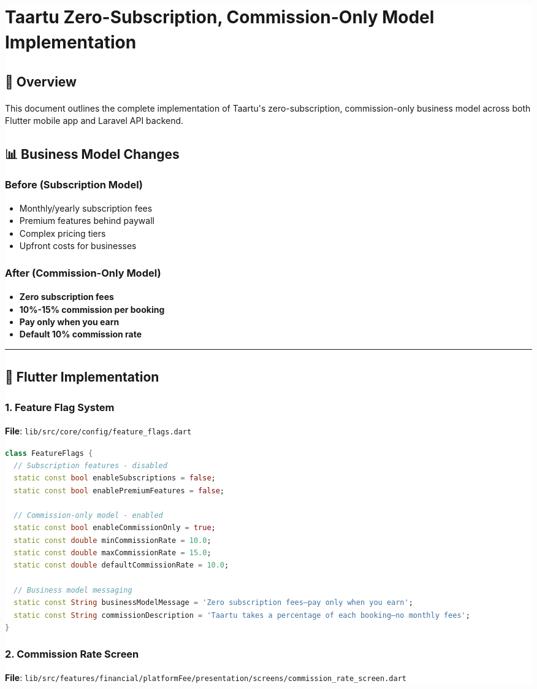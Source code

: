 # Taartu Zero-Subscription, Commission-Only Model Implementation

## 🎯 Overview

This document outlines the complete implementation of Taartu's zero-subscription, commission-only business model across both Flutter mobile app and Laravel API backend.

## 📊 Business Model Changes

### **Before (Subscription Model)**
- Monthly/yearly subscription fees
- Premium features behind paywall
- Complex pricing tiers
- Upfront costs for businesses

### **After (Commission-Only Model)**
- **Zero subscription fees**
- **10%-15% commission per booking**
- **Pay only when you earn**
- **Default 10% commission rate**

---

## 🚀 Flutter Implementation

### **1. Feature Flag System**
**File**: `lib/src/core/config/feature_flags.dart`

```dart
class FeatureFlags {
  // Subscription features - disabled
  static const bool enableSubscriptions = false;
  static const bool enablePremiumFeatures = false;
  
  // Commission-only model - enabled
  static const bool enableCommissionOnly = true;
  static const double minCommissionRate = 10.0;
  static const double maxCommissionRate = 15.0;
  static const double defaultCommissionRate = 10.0;
  
  // Business model messaging
  static const String businessModelMessage = 'Zero subscription fees—pay only when you earn';
  static const String commissionDescription = 'Taartu takes a percentage of each booking—no monthly fees';
}
```

### **2. Commission Rate Screen**
**File**: `lib/src/features/financial/platformFee/presentation/screens/commission_rate_screen.dart`
